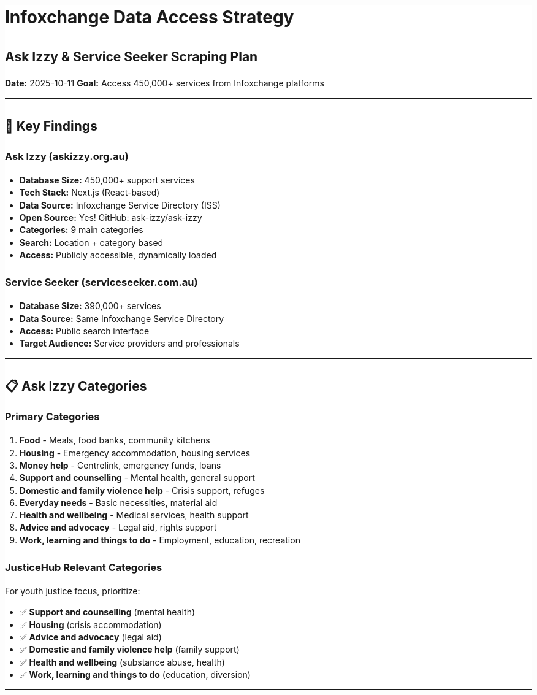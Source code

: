 # Infoxchange Data Access Strategy
## Ask Izzy & Service Seeker Scraping Plan

**Date:** 2025-10-11
**Goal:** Access 450,000+ services from Infoxchange platforms

---

## 🎯 Key Findings

### Ask Izzy (askizzy.org.au)
- **Database Size:** 450,000+ support services
- **Tech Stack:** Next.js (React-based)
- **Data Source:** Infoxchange Service Directory (ISS)
- **Open Source:** Yes! GitHub: ask-izzy/ask-izzy
- **Categories:** 9 main categories
- **Search:** Location + category based
- **Access:** Publicly accessible, dynamically loaded

### Service Seeker (serviceseeker.com.au)
- **Database Size:** 390,000+ services
- **Data Source:** Same Infoxchange Service Directory
- **Access:** Public search interface
- **Target Audience:** Service providers and professionals

---

## 📋 Ask Izzy Categories

### Primary Categories
1. **Food** - Meals, food banks, community kitchens
2. **Housing** - Emergency accommodation, housing services
3. **Money help** - Centrelink, emergency funds, loans
4. **Support and counselling** - Mental health, general support
5. **Domestic and family violence help** - Crisis support, refuges
6. **Everyday needs** - Basic necessities, material aid
7. **Health and wellbeing** - Medical services, health support
8. **Advice and advocacy** - Legal aid, rights support
9. **Work, learning and things to do** - Employment, education, recreation

### JusticeHub Relevant Categories
For youth justice focus, prioritize:
- ✅ **Support and counselling** (mental health)
- ✅ **Housing** (crisis accommodation)
- ✅ **Advice and advocacy** (legal aid)
- ✅ **Domestic and family violence help** (family support)
- ✅ **Health and wellbeing** (substance abuse, health)
- ✅ **Work, learning and things to do** (education, diversion)

---
